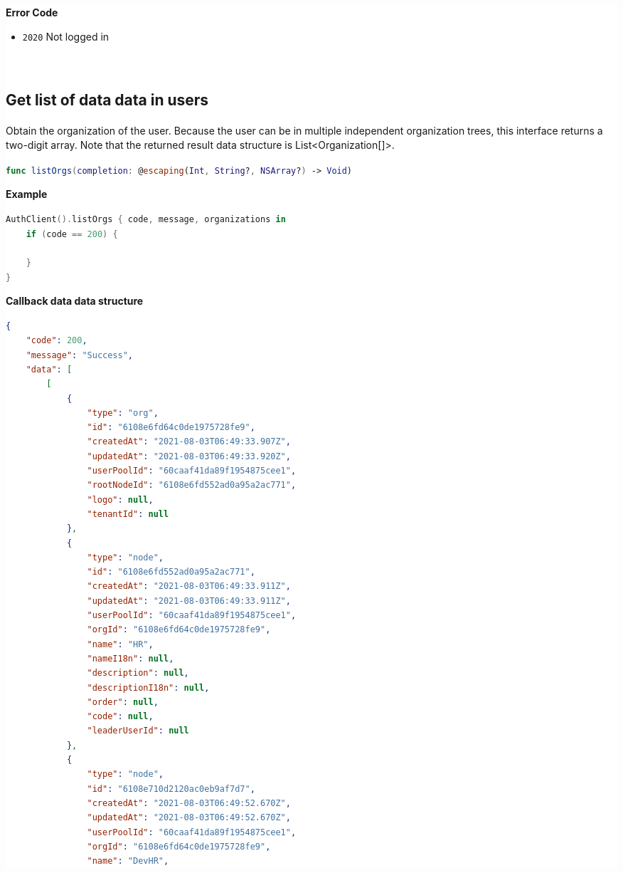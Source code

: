 **Error Code**

* `2020` Not logged in

<br>

## Get list of data data in users

Obtain the organization of the user. Because the user can be in multiple independent organization trees, this interface returns a two-digit array. Note that the returned result data structure is List\<Organization[]\>.

```swift
func listOrgs(completion: @escaping(Int, String?, NSArray?) -> Void)
```

**Example**

```swift
AuthClient().listOrgs { code, message, organizations in
    if (code == 200) {

    }
}
```

**Callback data data structure**

```json
{
    "code": 200,
    "message": "Success",
    "data": [
        [
            {
                "type": "org",
                "id": "6108e6fd64c0de1975728fe9",
                "createdAt": "2021-08-03T06:49:33.907Z",
                "updatedAt": "2021-08-03T06:49:33.920Z",
                "userPoolId": "60caaf41da89f1954875cee1",
                "rootNodeId": "6108e6fd552ad0a95a2ac771",
                "logo": null,
                "tenantId": null
            },
            {
                "type": "node",
                "id": "6108e6fd552ad0a95a2ac771",
                "createdAt": "2021-08-03T06:49:33.911Z",
                "updatedAt": "2021-08-03T06:49:33.911Z",
                "userPoolId": "60caaf41da89f1954875cee1",
                "orgId": "6108e6fd64c0de1975728fe9",
                "name": "HR",
                "nameI18n": null,
                "description": null,
                "descriptionI18n": null,
                "order": null,
                "code": null,
                "leaderUserId": null
            },
            {
                "type": "node",
                "id": "6108e710d2120ac0eb9af7d7",
                "createdAt": "2021-08-03T06:49:52.670Z",
                "updatedAt": "2021-08-03T06:49:52.670Z",
                "userPoolId": "60caaf41da89f1954875cee1",
                "orgId": "6108e6fd64c0de1975728fe9",
                "name": "DevHR",
```